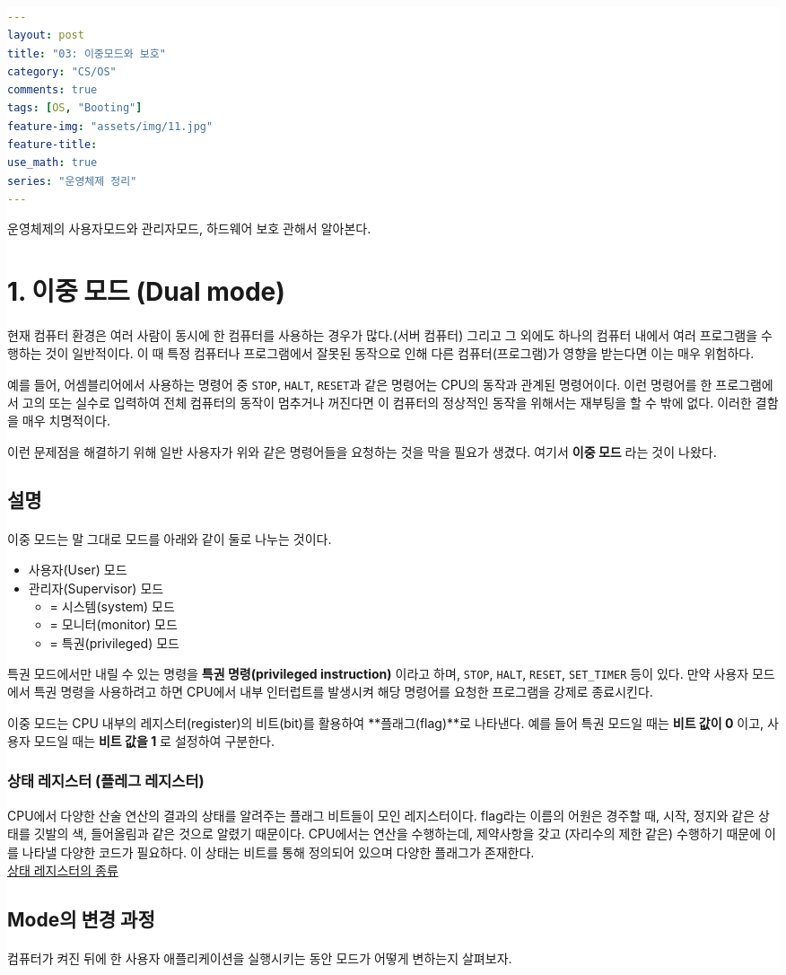 ```yaml
---
layout: post
title: "03: 이중모드와 보호"
category: "CS/OS"
comments: true
tags: [OS, "Booting"]
feature-img: "assets/img/11.jpg"
feature-title:
use_math: true
series: "운영체제 정리"
---
```


운영체제의 사용자모드와 관리자모드, 하드웨어 보호 관해서 알아본다.

# 1. 이중 모드 (Dual mode)

현재 컴퓨터 환경은 여러 사람이 동시에 한 컴퓨터를 사용하는 경우가 많다.(서버 컴퓨터) 그리고 그 외에도 하나의 컴퓨터 내에서 여러 프로그램을 수행하는 것이 일반적이다. 이 때 특정 컴퓨터나 프로그램에서 잘못된 동작으로 인해 다른 컴퓨터(프로그램)가 영향을 받는다면 이는 매우 위험하다.

예를 들어, 어셈블리어에서 사용하는 명령어 중 `STOP`, `HALT`, `RESET`과 같은 명령어는 CPU의 동작과 관계된 명령어이다. 이런 명령어를
한 프로그램에서 고의 또는 실수로 입력하여 전체 컴퓨터의 동작이 멈추거나 꺼진다면 이 컴퓨터의 정상적인 동작을 위해서는 재부팅을 할 수 밖에 없다. 이러한 결함을 매우 치명적이다.

이런 문제점을 해결하기 위해 일반 사용자가 위와 같은 명령어들을 요청하는 것을 막을 필요가 생겼다. 여기서 **이중 모드** 라는 것이 나왔다.

## 설명

이중 모드는 말 그대로 모드를 아래와 같이 둘로 나누는 것이다.

- 사용자(User) 모드
- 관리자(Supervisor) 모드
  - = 시스템(system) 모드
  - = 모니터(monitor) 모드
  - = 특권(privileged) 모드

특권 모드에서만 내릴 수 있는 명령을 **특권 명령(privileged instruction)** 이라고 하며, `STOP`, `HALT`, `RESET`, `SET_TIMER` 등이 있다. 만약 사용자 모드에서 특권 명령을 사용하려고 하면 CPU에서 내부 인터럽트를 발생시켜 해당 명령어를 요청한 프로그램을 강제로 종료시킨다.

이중 모드는 CPU 내부의 레지스터(register)의 비트(bit)를 활용하여 **플래그(flag)**로 나타낸다. 예를 들어 특권 모드일 때는 **비트 값이 0** 이고, 사용자 모드일 때는 **비트 값을 1** 로 설정하여 구분한다.

### 상태 레지스터 (플레그 레지스터)

CPU에서 다양한 산술 연산의 결과의 상태를 알려주는 플래그 비트들이 모인 레지스터이다. flag라는 이름의 어원은 경주할 때, 시작, 정지와 같은 상태를 깃발의 색, 들어올림과 같은 것으로 알렸기 때문이다. CPU에서는 연산을 수행하는데, 제약사항을 갖고 (자리수의 제한 같은) 수행하기 때문에 이를 나타낼 다양한 코드가 필요하다. 이 상태는 비트를 통해 정의되어 있으며 다양한 플래그가 존재한다.  
[상태 레지스터의 종류](https://ko.wikipedia.org/wiki/상태_레지스터)

## Mode의 변경 과정

컴퓨터가 켜진 뒤에 한 사용자 애플리케이션을 실행시키는 동안 모드가 어떻게 변하는지 살펴보자.
